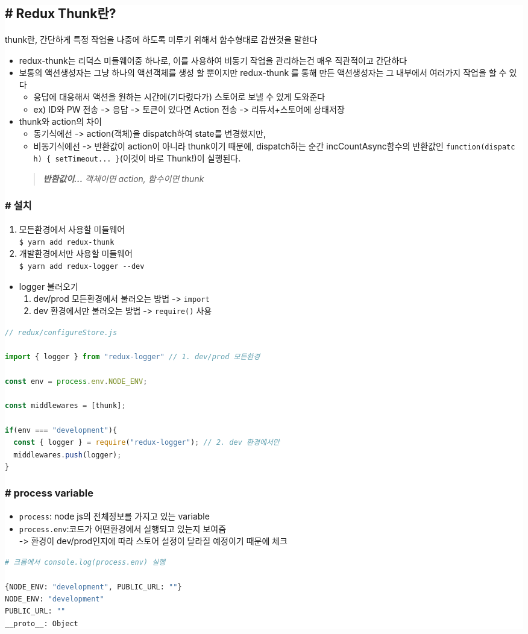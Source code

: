 ## # Redux Thunk란?

thunk란, 간단하게 특정 작업을 나중에 하도록 미루기 위해서 함수형태로 감싼것을 말한다

* redux-thunk는 리덕스 미들웨어중 하나로, 이를 사용하여 비동기 작업을 관리하는건 매우 직관적이고 간단하다
* 보통의 액션생성자는 그냥 하나의 액션객체를 생성 할 뿐이지만 redux-thunk 를 통해 만든 액션생성자는 그 내부에서 여러가지 작업을 할 수 있다
  * 응답에 대응해서 액션을 원하는 시간에(기다렸다가) 스토어로 보낼 수 있게 도와준다  
  * ex) ID와 PW 전송 -> 응답 -> 토큰이 있다면 Action 전송 -> 리듀서+스토어에 상태저장
* thunk와 action의 차이
  * 동기식에선 -> action(객체)을 dispatch하여 state를 변경했지만,
  * 비동기식에선 -> 반환값이 action이 아니라 thunk이기 때문에, dispatch하는 순간 incCountAsync함수의 반환값인  `function(dispatch) { setTimeout... }`(이것이 바로 Thunk!)이 실행된다.
  > ***반환값이...** 객체이면 action, 함수이면 thunk*

### # 설치
1. 모든환경에서 사용할 미들웨어  
`$ yarn add redux-thunk`  
2. 개발환경에서만 사용할 미들웨어  
`$ yarn add redux-logger --dev`  


* logger 불러오기
  1. dev/prod 모든환경에서 불러오는 방법 -> `import`
  2. dev 환경에서만 불러오는 방법 -> `require()` 사용

```js
// redux/configureStore.js

import { logger } from "redux-logger" // 1. dev/prod 모든환경

const env = process.env.NODE_ENV;

const middlewares = [thunk];

if(env === "development"){
  const { logger } = require("redux-logger"); // 2. dev 환경에서만
  middlewares.push(logger);
}
```

### # process variable
  * `process`: node js의 전체정보를 가지고 있는 variable
  * `process.env`:코드가 어떤환경에서 실행되고 있는지 보여줌  
  -> 환경이 dev/prod인지에 따라 스토어 설정이 달라질 예정이기 때문에 체크
  ```bash
  # 크롬에서 console.log(process.env) 실행

  {NODE_ENV: "development", PUBLIC_URL: ""}
  NODE_ENV: "development"
  PUBLIC_URL: ""
  __proto__: Object
  ```
  